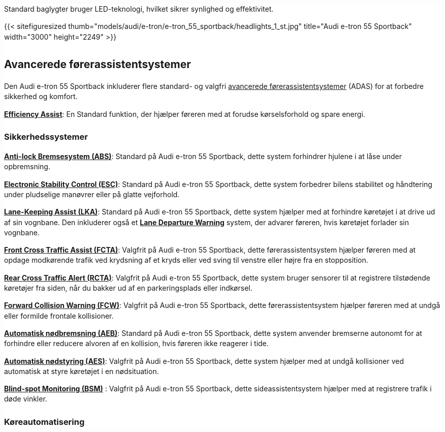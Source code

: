 Standard baglygter bruger LED-teknologi, hvilket sikrer synlighed og effektivitet.

{{< sitefiguresized thumb="models/audi/e-tron/e-tron_55_sportback/headlights_1_st.jpg" title="Audi e-tron 55 Sportback" width="3000" height="2249"  >}}

<a id="section-adas" style="display: block; position: relative; top: -60px; visibility: hidden;"></a>

## Avancerede førerassistentsystemer

Den Audi e-tron 55 Sportback inkluderer flere standard- og valgfri [avancerede førerassistentsystemer](../../../../technology/driverassistance/) (ADAS) for at forbedre sikkerhed og komfort.

[**Efficiency Assist**](../../../../technology/driverassistance/efficencyassist/): En Standard funktion, der hjælper føreren med at forudse kørselsforhold og spare energi.

### Sikkerhedssystemer

[**Anti-lock Bremsesystem (ABS)**](../../../../technology/driverassistance/antilockbrakingsystem/): Standard på Audi e-tron 55 Sportback, dette system forhindrer hjulene i at låse under opbremsning.

[**Electronic Stability Control (ESC)**](../../../../technology/driverassistance/electronicstabilitycontrol/): Standard på Audi e-tron 55 Sportback, dette system forbedrer bilens stabilitet og håndtering under pludselige manøvrer eller på glatte vejforhold.

[**Lane-Keeping Assist (LKA)**](../../../../technology/driverassistance/lanekeepingassist/): Standard på Audi e-tron 55 Sportback, dette system hjælper med at forhindre køretøjet i at drive ud af sin vognbane. Den inkluderer også et [**Lane Departure Warning**](../../../../technology/driverassistance/lanedeparturewarning/) system, der advarer føreren, hvis køretøjet forlader sin vognbane.

[**Front Cross Traffic Assist (FCTA)**](../../../../technology/driverassistance/frontcrosstrafficassist/): Valgfrit på Audi e-tron 55 Sportback, dette førerassistentsystem hjælper føreren med at opdage modkørende trafik ved krydsning af et kryds eller ved sving til venstre eller højre fra en stopposition.

[**Rear Cross Traffic Alert (RCTA)**](../../../../technology/driverassistance/rearcrosstrafficalert/): Valgfrit på Audi e-tron 55 Sportback, dette system bruger sensorer til at registrere tilstødende køretøjer fra siden, når du bakker ud af en parkeringsplads eller indkørsel.

[**Forward Collision Warning (FCW)**](../../../../technology/driverassistance/forwardcollisionwarning/): Valgfrit på Audi e-tron 55 Sportback, dette førerassistentsystem hjælper føreren med at undgå eller formilde frontale kollisioner.

[**Automatisk nødbremsning (AEB)**](../../../../technology/driverassistance/automaticemergencybraking/): Standard på Audi e-tron 55 Sportback, dette system anvender bremserne autonomt for at forhindre eller reducere alvoren af en kollision, hvis føreren ikke reagerer i tide.

[**Automatisk nødstyring (AES)**](../../../../technology/driverassistance/automaticemergencysteering/): Valgfrit på Audi e-tron 55 Sportback, dette system hjælper med at undgå kollisioner ved automatisk at styre køretøjet i en nødsituation.

[**Blind-spot Monitoring (BSM)**](../../../../technology/driverassistance/blindspotmonitoring/) : Valgfrit på Audi e-tron 55 Sportback, dette sideassistentsystem hjælper med at registrere trafik i døde vinkler.

### Køreautomatisering
